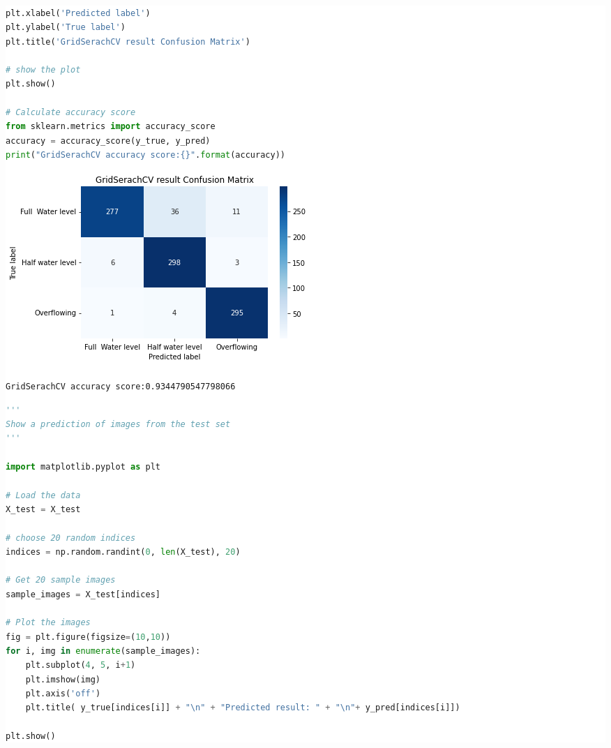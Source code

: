 ```python
plt.xlabel('Predicted label')
plt.ylabel('True label')
plt.title('GridSerachCV result Confusion Matrix')

# show the plot
plt.show()

# Calculate accuracy score
from sklearn.metrics import accuracy_score
accuracy = accuracy_score(y_true, y_pred)
print("GridSerachCV accuracy score:{}".format(accuracy))
```


    
![png](water-bottle-images-classification-cnn-resnet50_files/water-bottle-images-classification-cnn-resnet50_47_0.png)
    


    GridSerachCV accuracy score:0.9344790547798066
    


```python
'''
Show a prediction of images from the test set
'''

import matplotlib.pyplot as plt

# Load the data
X_test = X_test

# choose 20 random indices
indices = np.random.randint(0, len(X_test), 20)

# Get 20 sample images
sample_images = X_test[indices]

# Plot the images
fig = plt.figure(figsize=(10,10))
for i, img in enumerate(sample_images):
    plt.subplot(4, 5, i+1)
    plt.imshow(img)
    plt.axis('off')
    plt.title( y_true[indices[i]] + "\n" + "Predicted result: " + "\n"+ y_pred[indices[i]])
    
plt.show()
```
